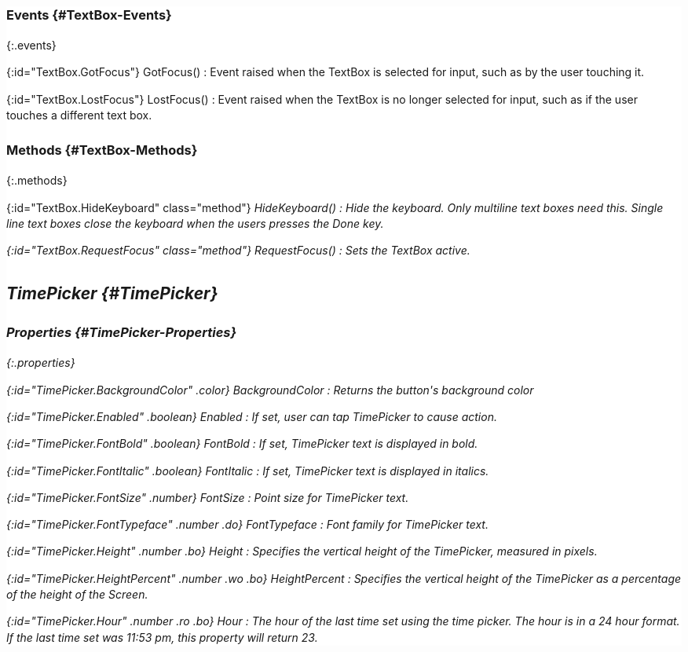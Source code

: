 ### Events  {#TextBox-Events}

{:.events}

{:id="TextBox.GotFocus"} GotFocus()
: Event raised when the TextBox is selected for input, such as by
 the user touching it.

{:id="TextBox.LostFocus"} LostFocus()
: Event raised when the TextBox is no longer selected for input, such
 as if the user touches a different text box.

### Methods  {#TextBox-Methods}

{:.methods}

{:id="TextBox.HideKeyboard" class="method"} <i/> HideKeyboard()
: Hide the keyboard.  Only multiline text boxes need this. Single line text boxes close the keyboard when the users presses the Done key.

{:id="TextBox.RequestFocus" class="method"} <i/> RequestFocus()
: Sets the TextBox active.

## TimePicker  {#TimePicker}

### Properties  {#TimePicker-Properties}

{:.properties}

{:id="TimePicker.BackgroundColor" .color} *BackgroundColor*
: Returns the button's background color

{:id="TimePicker.Enabled" .boolean} *Enabled*
: If set, user can tap TimePicker to cause action.

{:id="TimePicker.FontBold" .boolean} *FontBold*
: If set, TimePicker text is displayed in bold.

{:id="TimePicker.FontItalic" .boolean} *FontItalic*
: If set, TimePicker text is displayed in italics.

{:id="TimePicker.FontSize" .number} *FontSize*
: Point size for TimePicker text.

{:id="TimePicker.FontTypeface" .number .do} *FontTypeface*
: Font family for TimePicker text.

{:id="TimePicker.Height" .number .bo} *Height*
: Specifies the vertical height of the TimePicker, measured in pixels.

{:id="TimePicker.HeightPercent" .number .wo .bo} *HeightPercent*
: Specifies the vertical height of the TimePicker as a percentage of the height of the Screen.

{:id="TimePicker.Hour" .number .ro .bo} *Hour*
: The hour of the last time set using the time picker. The hour is in a 24 hour format. If the last time set was 11:53 pm, this property will return 23.
